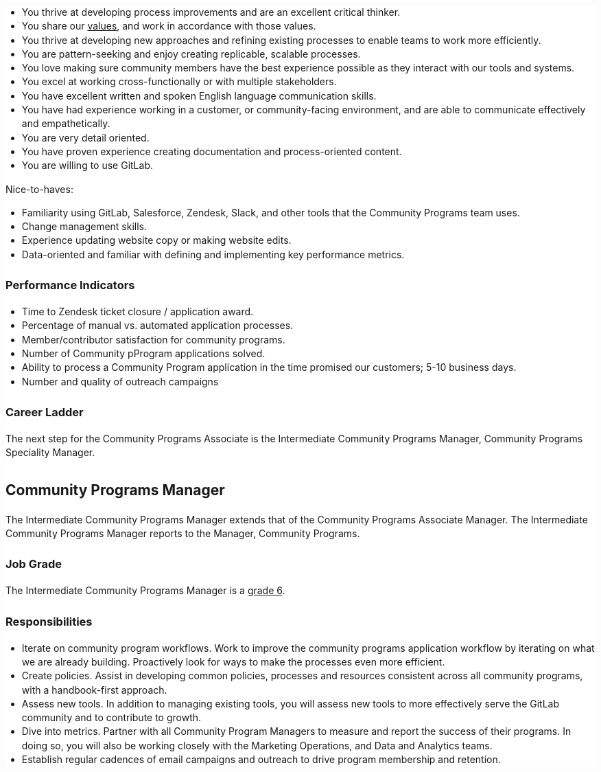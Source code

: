 - You thrive at developing process improvements and are an excellent critical thinker.
- You share our [values](https://about.gitlab.com/handbook/values/), and work in accordance with those values.
- You thrive at developing new approaches and refining existing processes to enable teams to work more efficiently.
- You are pattern-seeking and enjoy creating replicable, scalable processes.
- You love making sure community members have the best experience possible as they interact with our tools and systems.
- You excel at working cross-functionally or with multiple stakeholders.
- You have excellent written and spoken English language communication skills.
- You have had experience working in a customer, or community-facing environment, and are able to communicate effectively and empathetically.
- You are very detail oriented.
- You have proven experience creating documentation and process-oriented content.
- You are willing to use GitLab.

Nice-to-haves:
- Familiarity using GitLab, Salesforce, Zendesk, Slack, and other tools that the Community Programs team uses.
- Change management skills.
- Experience updating website copy or making website edits.
- Data-oriented and familiar with defining and implementing key performance metrics.

### Performance Indicators

- Time to Zendesk ticket closure / application award.
- Percentage of manual vs. automated application processes.
- Member/contributor satisfaction for community programs.
- Number of Community pProgram applications solved.
- Ability to process a Community Program application in the time promised our customers; 5-10 business days.
- Number and quality of outreach campaigns

### Career Ladder

The next step for the Community Programs Associate is the Intermediate Community Programs Manager, Community Programs Speciality Manager.

## Community Programs Manager

The Intermediate Community Programs Manager extends that of the Community Programs Associate Manager. The Intermediate Community Programs Manager reports to the Manager, Community Programs.

### Job Grade

The Intermediate Community Programs Manager is a [grade 6](https://about.gitlab.com/handbook/total-rewards/compensation/compensation-calculator/#gitlab-job-grades).

### Responsibilities

- Iterate on community program workflows. Work to improve the community programs application workflow by iterating on what we are already building. Proactively look for ways to make the processes even more efficient.
- Create policies. Assist in developing common policies, processes and resources consistent across all community programs, with a handbook-first approach.
- Assess new tools. In addition to managing existing tools, you will assess new tools to more effectively serve the GitLab community and to contribute to growth.
- Dive into metrics. Partner with all Community Program Managers to measure and report the success of their programs. In doing so, you will also be working closely with the Marketing Operations, and Data and Analytics teams.
- Establish regular cadences of email campaigns and outreach to drive program membership and retention.

